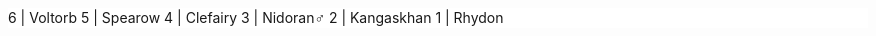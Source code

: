 6     |	Voltorb
5     |	Spearow
4     |	Clefairy
3     |	Nidoran♂
2     |	Kangaskhan
1     |	Rhydon
